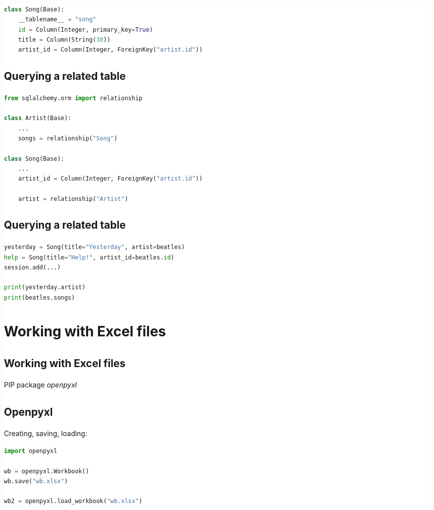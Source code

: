 ```py
class Song(Base):
    __tablename__ = "song"
    id = Column(Integer, primary_key=True)
    title = Column(String(30))
    artist_id = Column(Integer, ForeignKey("artist.id"))
```

## Querying a related table

```py
from sqlalchemy.orm import relationship

class Artist(Base):
    ...
    songs = relationship("Song")

class Song(Base):
    ...
    artist_id = Column(Integer, ForeignKey("artist.id"))

    artist = relationship("Artist")
```

## Querying a related table

```py
yesterday = Song(title="Yesterday", artist=beatles)
help = Song(title="Help!", artist_id=beatles.id)
session.add(...)

print(yesterday.artist)
print(beatles.songs)
```

# Working with Excel files

## Working with Excel files

PIP package _openpyxl_

## Openpyxl

Creating, saving, loading:

```py
import openpyxl

wb = openpyxl.Workbook()
wb.save("wb.xlsx")

wb2 = openpyxl.load_workbook("wb.xlsx")
```
